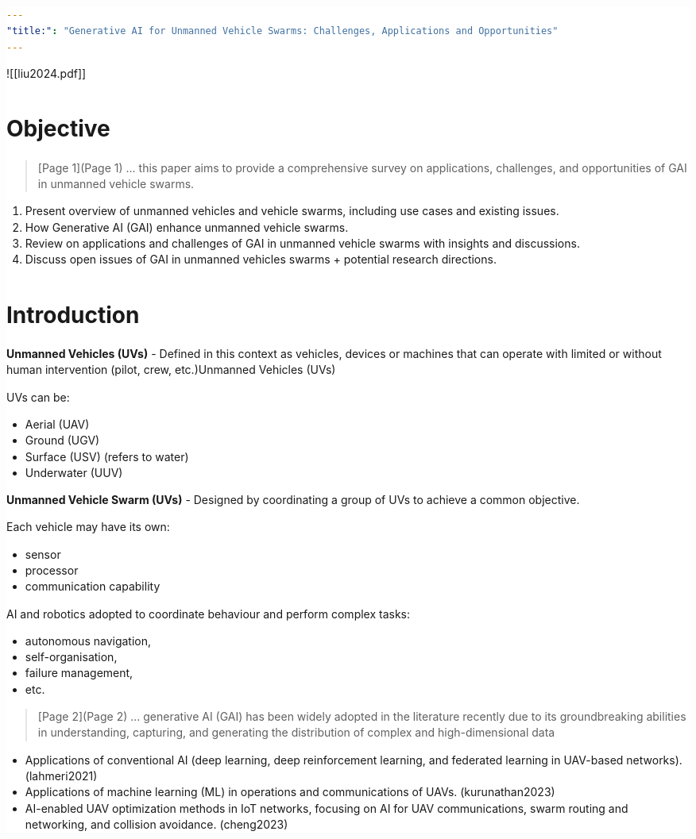 ```yaml
---
"title:": "Generative AI for Unmanned Vehicle Swarms: Challenges, Applications and Opportunities"
---
```

![[liu2024.pdf]]

# Objective
> [Page 1](Page 1) ... this paper aims to provide a comprehensive survey on applications, challenges, and opportunities of GAI in unmanned vehicle swarms.

1. Present overview of unmanned vehicles and vehicle swarms, including use cases and existing issues.
2. How Generative AI (GAI) enhance unmanned vehicle swarms.
3. Review on applications and challenges of GAI in unmanned vehicle swarms with insights and discussions.
4. Discuss open issues of GAI in unmanned vehicles swarms + potential research directions.

# Introduction
**Unmanned Vehicles (UVs)** - Defined in this context as vehicles, devices or machines that can operate with limited or without human intervention (pilot, crew, etc.)Unmanned Vehicles (UVs)

UVs can be:
- Aerial (UAV)
- Ground (UGV)
- Surface (USV) (refers to water)
- Underwater (UUV)

**Unmanned Vehicle Swarm (UVs)** - Designed by coordinating a group of UVs to achieve a common objective.

Each vehicle may have its own:
- sensor
- processor
- communication capability

AI and robotics adopted to coordinate behaviour and perform complex tasks:
- autonomous navigation,
- self-organisation,
- failure management,
- etc.

> [Page 2](Page 2) ... generative AI (GAI) has been widely adopted in the literature recently due to its groundbreaking abilities in understanding, capturing, and generating the distribution of complex and high-dimensional data

- Applications of conventional AI (deep learning, deep reinforcement learning, and federated learning in UAV-based networks). (lahmeri2021)
- Applications of machine learning (ML) in operations and communications of UAVs. (kurunathan2023)
- AI-enabled UAV optimization methods in IoT networks, focusing on AI for UAV communications, swarm routing and networking, and collision avoidance.
  (cheng2023)
